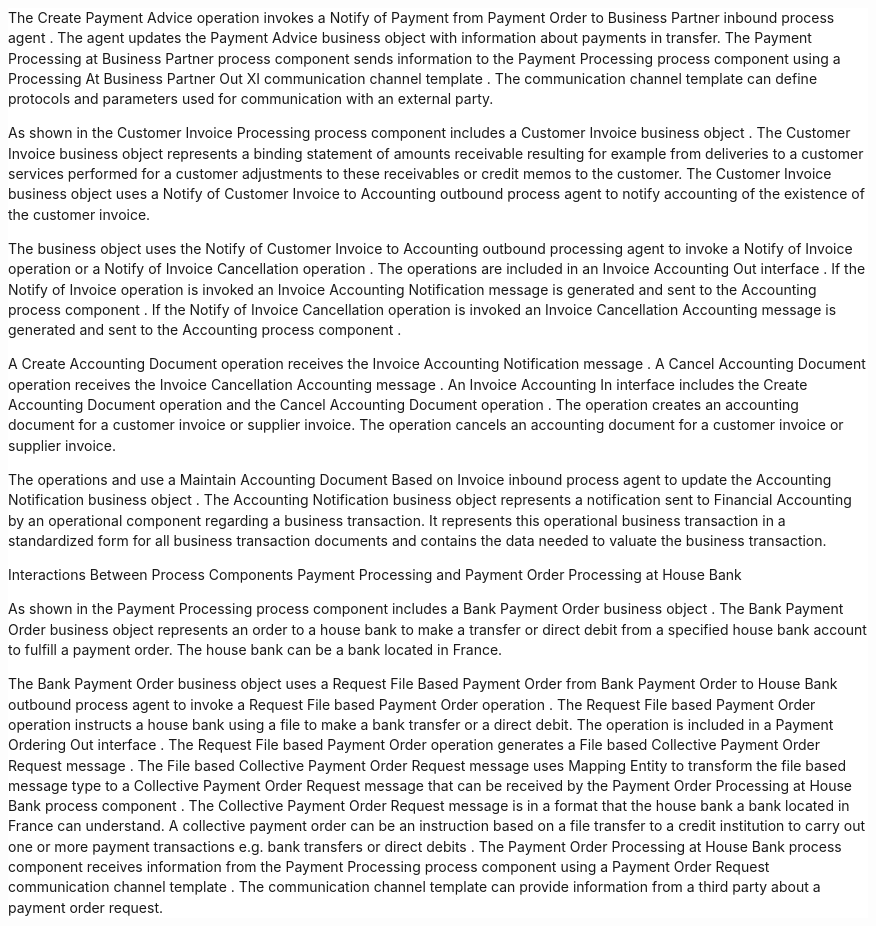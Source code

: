 The Create Payment Advice operation invokes a Notify of Payment from Payment Order to Business Partner inbound process agent . The agent updates the Payment Advice business object with information about payments in transfer. The Payment Processing at Business Partner process component sends information to the Payment Processing process component using a Processing At Business Partner Out XI communication channel template . The communication channel template can define protocols and parameters used for communication with an external party.

As shown in the Customer Invoice Processing process component includes a Customer Invoice business object . The Customer Invoice business object represents a binding statement of amounts receivable resulting for example from deliveries to a customer services performed for a customer adjustments to these receivables or credit memos to the customer. The Customer Invoice business object uses a Notify of Customer Invoice to Accounting outbound process agent to notify accounting of the existence of the customer invoice.

The business object uses the Notify of Customer Invoice to Accounting outbound processing agent to invoke a Notify of Invoice operation or a Notify of Invoice Cancellation operation . The operations are included in an Invoice Accounting Out interface . If the Notify of Invoice operation is invoked an Invoice Accounting Notification message is generated and sent to the Accounting process component . If the Notify of Invoice Cancellation operation is invoked an Invoice Cancellation Accounting message is generated and sent to the Accounting process component .

A Create Accounting Document operation receives the Invoice Accounting Notification message . A Cancel Accounting Document operation receives the Invoice Cancellation Accounting message . An Invoice Accounting In interface includes the Create Accounting Document operation and the Cancel Accounting Document operation . The operation creates an accounting document for a customer invoice or supplier invoice. The operation cancels an accounting document for a customer invoice or supplier invoice.

The operations and use a Maintain Accounting Document Based on Invoice inbound process agent to update the Accounting Notification business object . The Accounting Notification business object represents a notification sent to Financial Accounting by an operational component regarding a business transaction. It represents this operational business transaction in a standardized form for all business transaction documents and contains the data needed to valuate the business transaction.

Interactions Between Process Components Payment Processing and Payment Order Processing at House Bank 

As shown in the Payment Processing process component includes a Bank Payment Order business object . The Bank Payment Order business object represents an order to a house bank to make a transfer or direct debit from a specified house bank account to fulfill a payment order. The house bank can be a bank located in France.

The Bank Payment Order business object uses a Request File Based Payment Order from Bank Payment Order to House Bank outbound process agent to invoke a Request File based Payment Order operation . The Request File based Payment Order operation instructs a house bank using a file to make a bank transfer or a direct debit. The operation is included in a Payment Ordering Out interface . The Request File based Payment Order operation generates a File based Collective Payment Order Request message . The File based Collective Payment Order Request message uses Mapping Entity to transform the file based message type to a Collective Payment Order Request message that can be received by the Payment Order Processing at House Bank process component . The Collective Payment Order Request message is in a format that the house bank a bank located in France can understand. A collective payment order can be an instruction based on a file transfer to a credit institution to carry out one or more payment transactions e.g. bank transfers or direct debits . The Payment Order Processing at House Bank process component receives information from the Payment Processing process component using a Payment Order Request communication channel template . The communication channel template can provide information from a third party about a payment order request.
